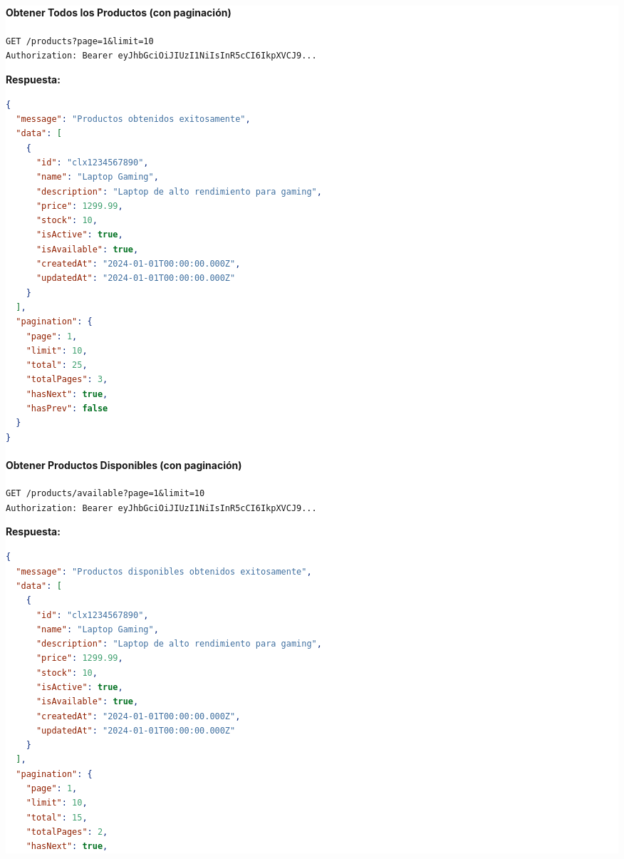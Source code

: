 #### Obtener Todos los Productos (con paginación)

```http
GET /products?page=1&limit=10
Authorization: Bearer eyJhbGciOiJIUzI1NiIsInR5cCI6IkpXVCJ9...
```

**Respuesta:**

```json
{
  "message": "Productos obtenidos exitosamente",
  "data": [
    {
      "id": "clx1234567890",
      "name": "Laptop Gaming",
      "description": "Laptop de alto rendimiento para gaming",
      "price": 1299.99,
      "stock": 10,
      "isActive": true,
      "isAvailable": true,
      "createdAt": "2024-01-01T00:00:00.000Z",
      "updatedAt": "2024-01-01T00:00:00.000Z"
    }
  ],
  "pagination": {
    "page": 1,
    "limit": 10,
    "total": 25,
    "totalPages": 3,
    "hasNext": true,
    "hasPrev": false
  }
}
```

#### Obtener Productos Disponibles (con paginación)

```http
GET /products/available?page=1&limit=10
Authorization: Bearer eyJhbGciOiJIUzI1NiIsInR5cCI6IkpXVCJ9...
```

**Respuesta:**

```json
{
  "message": "Productos disponibles obtenidos exitosamente",
  "data": [
    {
      "id": "clx1234567890",
      "name": "Laptop Gaming",
      "description": "Laptop de alto rendimiento para gaming",
      "price": 1299.99,
      "stock": 10,
      "isActive": true,
      "isAvailable": true,
      "createdAt": "2024-01-01T00:00:00.000Z",
      "updatedAt": "2024-01-01T00:00:00.000Z"
    }
  ],
  "pagination": {
    "page": 1,
    "limit": 10,
    "total": 15,
    "totalPages": 2,
    "hasNext": true,
```